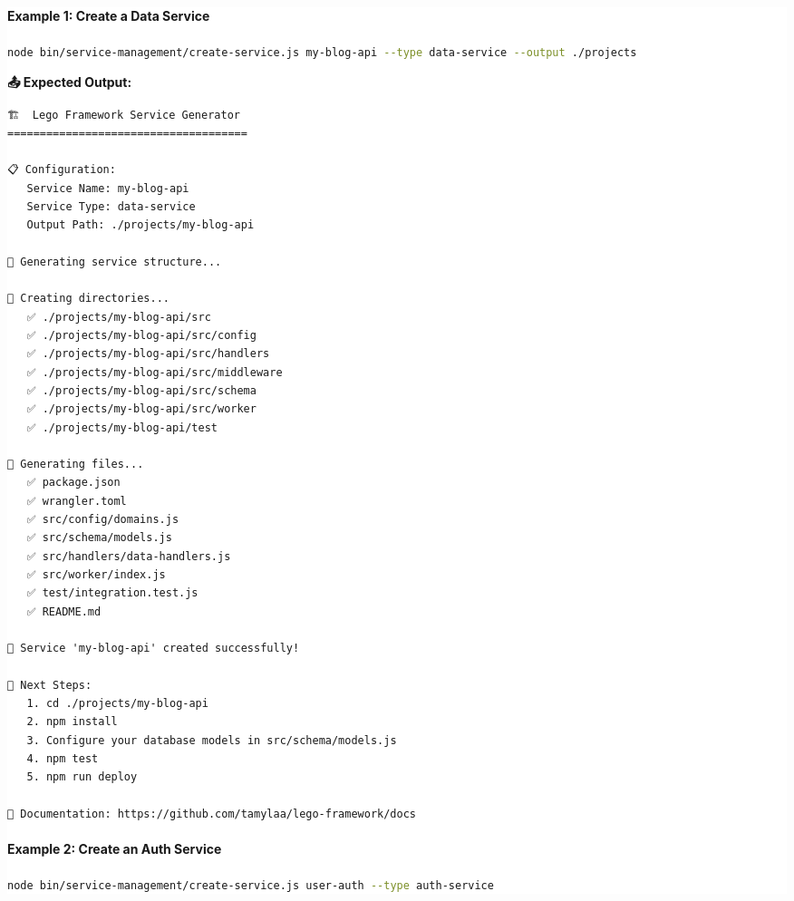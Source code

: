 #### **Example 1: Create a Data Service**
```bash
node bin/service-management/create-service.js my-blog-api --type data-service --output ./projects
```

**📤 Expected Output:**
```
🏗️  Lego Framework Service Generator
=====================================

📋 Configuration:
   Service Name: my-blog-api
   Service Type: data-service  
   Output Path: ./projects/my-blog-api
   
🚀 Generating service structure...

📁 Creating directories...
   ✅ ./projects/my-blog-api/src
   ✅ ./projects/my-blog-api/src/config
   ✅ ./projects/my-blog-api/src/handlers
   ✅ ./projects/my-blog-api/src/middleware
   ✅ ./projects/my-blog-api/src/schema
   ✅ ./projects/my-blog-api/src/worker
   ✅ ./projects/my-blog-api/test

📄 Generating files...
   ✅ package.json
   ✅ wrangler.toml
   ✅ src/config/domains.js
   ✅ src/schema/models.js
   ✅ src/handlers/data-handlers.js
   ✅ src/worker/index.js
   ✅ test/integration.test.js
   ✅ README.md

🎉 Service 'my-blog-api' created successfully!

📝 Next Steps:
   1. cd ./projects/my-blog-api
   2. npm install
   3. Configure your database models in src/schema/models.js
   4. npm test
   5. npm run deploy

🔗 Documentation: https://github.com/tamylaa/lego-framework/docs
```

#### **Example 2: Create an Auth Service**
```bash
node bin/service-management/create-service.js user-auth --type auth-service
```
